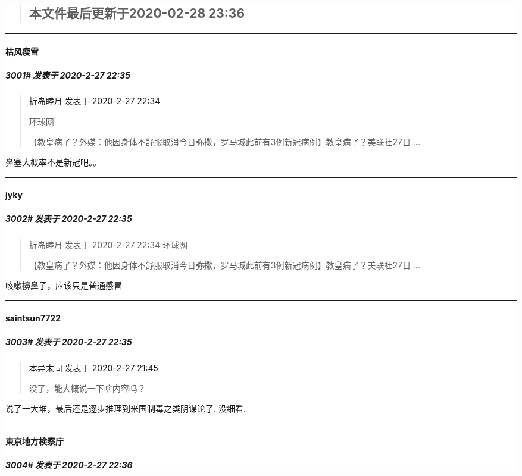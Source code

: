 > ## **本文件最后更新于2020-02-28 23:36** 



-----

####  枯风瘦雪  
##### 3001#       发表于 2020-2-27 22:35



<blockquote><a href="httphttps://bbs.saraba1st.com/2b/forum.php?mod=redirect&amp;goto=findpost&amp;pid=46549398&amp;ptid=1915816" target="_blank">折岛睦月 发表于 2020-2-27 22:34</a>

环球网


【教皇病了？外媒：他因身体不舒服取消今日弥撒，罗马城此前有3例新冠病例】教皇病了？美联社27日 ...</blockquote>
鼻塞大概率不是新冠吧。。







-----

####  jyky  
##### 3002#       发表于 2020-2-27 22:35



<blockquote>折岛睦月 发表于 2020-2-27 22:34
环球网


【教皇病了？外媒：他因身体不舒服取消今日弥撒，罗马城此前有3例新冠病例】教皇病了？美联社27日 ...</blockquote>
咳嗽擤鼻子，应该只是普通感冒







-----

####  saintsun7722  
##### 3003#       发表于 2020-2-27 22:35



<blockquote><a href="httphttps://bbs.saraba1st.com/2b/forum.php?mod=redirect&amp;goto=findpost&amp;pid=46548888&amp;ptid=1915816" target="_blank">本异末同 发表于 2020-2-27 21:45</a>

没了，能大概说一下啥内容吗？</blockquote>
说了一大堆，最后还是逐步推理到米国制毒之类阴谋论了. 没细看. 







-----

####  東京地方検察庁  
##### 3004#       发表于 2020-2-27 22:36
